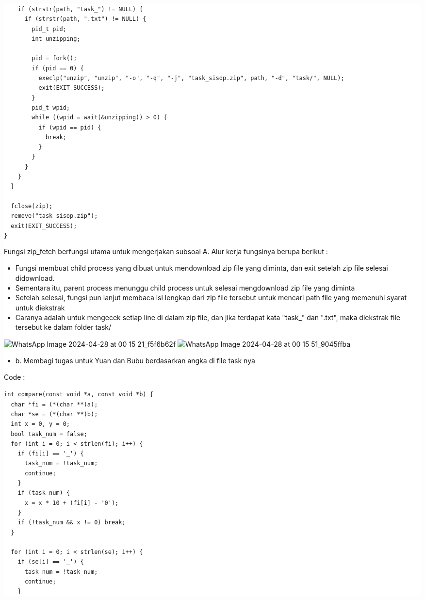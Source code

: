 ```
    if (strstr(path, "task_") != NULL) {
      if (strstr(path, ".txt") != NULL) {
        pid_t pid;
        int unzipping;

        pid = fork();
        if (pid == 0) {
          execlp("unzip", "unzip", "-o", "-q", "-j", "task_sisop.zip", path, "-d", "task/", NULL);
          exit(EXIT_SUCCESS);
        }
        pid_t wpid;
        while ((wpid = wait(&unzipping)) > 0) {
          if (wpid == pid) {
            break;
          }
        }
      }
    }
  }

  fclose(zip);
  remove("task_sisop.zip");
  exit(EXIT_SUCCESS);
}
```
Fungsi zip_fetch berfungsi utama untuk mengerjakan subsoal A. Alur kerja fungsinya berupa berikut :
- Fungsi membuat child process yang dibuat untuk mendownload zip file yang diminta, dan exit setelah zip file selesai didownload.
- Sementara itu, parent process menunggu child process untuk selesai mengdownload zip file yang diminta
- Setelah selesai, fungsi pun lanjut membaca isi lengkap dari zip file tersebut untuk mencari path file yang memenuhi syarat untuk diekstrak
- Caranya adalah untuk mengecek setiap line di dalam zip file, dan jika terdapat kata "task_" dan ".txt", maka diekstrak file tersebut ke dalam folder task/

![WhatsApp Image 2024-04-28 at 00 15 21_f5f6b62f](https://github.com/sisop-its-s24/praktikum-modul-2-b24/assets/79700258/6db01320-c968-4810-a4f5-58d1f70e56aa)
![WhatsApp Image 2024-04-28 at 00 15 51_9045ffba](https://github.com/sisop-its-s24/praktikum-modul-2-b24/assets/79700258/230da4c1-c9e9-4123-8d0b-718df9598e40)


- b. Membagi tugas untuk Yuan dan Bubu berdasarkan angka di file task nya

Code :
```
int compare(const void *a, const void *b) {
  char *fi = (*(char **)a);
  char *se = (*(char **)b);
  int x = 0, y = 0;
  bool task_num = false;
  for (int i = 0; i < strlen(fi); i++) {
    if (fi[i] == '_') {
      task_num = !task_num;
      continue;
    }
    if (task_num) {
      x = x * 10 + (fi[i] - '0');
    }
    if (!task_num && x != 0) break;
  }

  for (int i = 0; i < strlen(se); i++) {
    if (se[i] == '_') {
      task_num = !task_num;
      continue;
    }
```